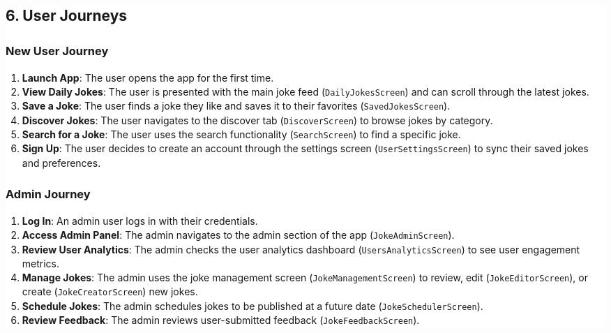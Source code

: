 ## 6. User Journeys

### New User Journey

1.  **Launch App**: The user opens the app for the first time.
2.  **View Daily Jokes**: The user is presented with the main joke feed (`DailyJokesScreen`) and can scroll through the latest jokes.
3.  **Save a Joke**: The user finds a joke they like and saves it to their favorites (`SavedJokesScreen`).
4.  **Discover Jokes**: The user navigates to the discover tab (`DiscoverScreen`) to browse jokes by category.
5.  **Search for a Joke**: The user uses the search functionality (`SearchScreen`) to find a specific joke.
6.  **Sign Up**: The user decides to create an account through the settings screen (`UserSettingsScreen`) to sync their saved jokes and preferences.

### Admin Journey

1.  **Log In**: An admin user logs in with their credentials.
2.  **Access Admin Panel**: The admin navigates to the admin section of the app (`JokeAdminScreen`).
3.  **Review User Analytics**: The admin checks the user analytics dashboard (`UsersAnalyticsScreen`) to see user engagement metrics.
4.  **Manage Jokes**: The admin uses the joke management screen (`JokeManagementScreen`) to review, edit (`JokeEditorScreen`), or create (`JokeCreatorScreen`) new jokes.
5.  **Schedule Jokes**: The admin schedules jokes to be published at a future date (`JokeSchedulerScreen`).
6.  **Review Feedback**: The admin reviews user-submitted feedback (`JokeFeedbackScreen`).
